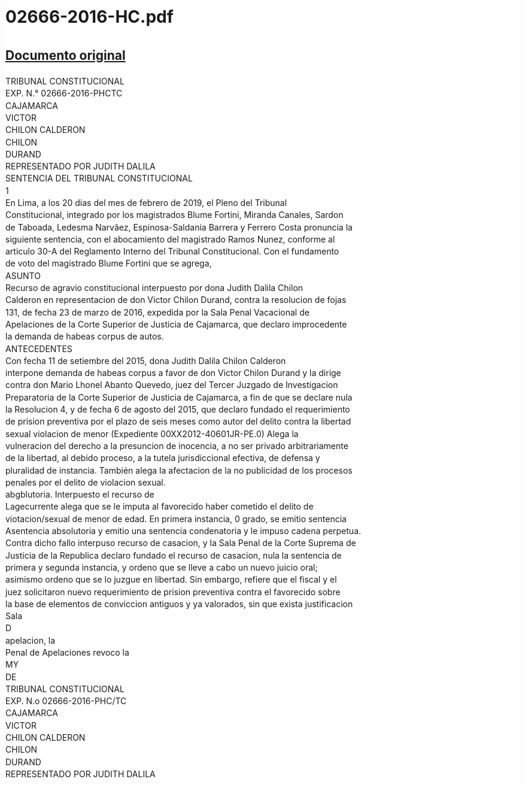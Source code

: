 
02666-2016-HC.pdf
=================
  
[Documento original](https://tc.gob.pe/jurisprudencia/2019/02666-2016-HC.pdf)  
---  
TRIBUNAL CONSTITUCIONAL  
EXP. N.° 02666-2016-PHCTC  
CAJAMARCA  
VICTOR  
CHILON CALDERON  
CHILON  
DURAND  
REPRESENTADO POR JUDITH DALILA  
SENTENCIA DEL TRIBUNAL CONSTITUCIONAL  
1  
En Lima, a los 20 dias del mes de febrero de 2019, el Pleno del Tribunal  
Constitucional, integrado por los magistrados Blume Fortini, Miranda Canales, Sardon  
de Taboada, Ledesma Narvâez, Espinosa-Saldania Barrera y Ferrero Costa pronuncia la  
siguiente sentencia, con el abocamiento del magistrado Ramos Nunez, conforme al  
articulo 30-A del Reglamento Interno del Tribunal Constitucional. Con el fundamento  
de voto del magistrado Blume Fortini que se agrega,  
ASUNTO  
Recurso de agravio constitucional interpuesto por dona Judith Dalila Chilon  
Calderon en representacion de don Victor Chilon Durand, contra la resolucion de fojas  
131, de fecha 23 de marzo de 2016, expedida por la Sala Penal Vacacional de  
Apelaciones de la Corte Superior de Justicia de Cajamarca, que declaro improcedente  
la demanda de habeas corpus de autos.  
ANTECEDENTES  
Con fecha 11 de setiembre del 2015, dona Judith Dalila Chilon Calderon  
interpone demanda de habeas corpus a favor de don Victor Chilon Durand y la dirige  
contra don Mario Lhonel Abanto Quevedo, juez del Tercer Juzgado de Investigacion  
Preparatoria de la Corte Superior de Justicia de Cajamarca, a fin de que se declare nula  
la Resolucion 4, y de fecha 6 de agosto del 2015, que declaro fundado el requerimiento  
de prision preventiva por el plazo de seis meses como autor del delito contra la libertad  
sexual violacion de menor (Expediente 00XX2012-40601JR-PE.0) Alega la  
vulneracion del derecho a la presuncion de inocencia, a no ser privado arbitrariamente  
de la libertad, al debido proceso, a la tutela jurisdiccional efectiva, de defensa y  
pluralidad de instancia. También alega la afectacion de la no publicidad de los procesos  
penales por el delito de violacion sexual.  
abgblutoria. Interpuesto el recurso de  
Lagecurrente alega que se le imputa al favorecido haber cometido el delito de  
viotacion/sexual de menor de edad. En primera instancia, 0 grado, se emitio sentencia  
Asentencia absolutoria y emitio una sentencia condenatoria y le impuso cadena perpetua.  
Contra dicho fallo interpuso recurso de casacion, y la Sala Penal de la Corte Suprema de  
Justicia de la Republica declaro fundado el recurso de casacion, nula la sentencia de  
primera y segunda instancia, y ordeno que se lleve a cabo un nuevo juicio oral;  
asimismo ordeno que se lo juzgue en libertad. Sin embargo, refiere que el fiscal y el  
juez solicitaron nuevo requerimiento de prision preventiva contra el favorecido sobre  
la base de elementos de conviccion antiguos y ya valorados, sin que exista justificacion  
Sala  
D  
apelacion, la  
Penal de Apelaciones revoco la  
MY  
DE  
TRIBUNAL CONSTITUCIONAL  
EXP. N.o 02666-2016-PHC/TC  
CAJAMARCA  
VICTOR  
CHILON CALDERON  
CHILON  
DURAND  
REPRESENTADO POR JUDITH DALILA  